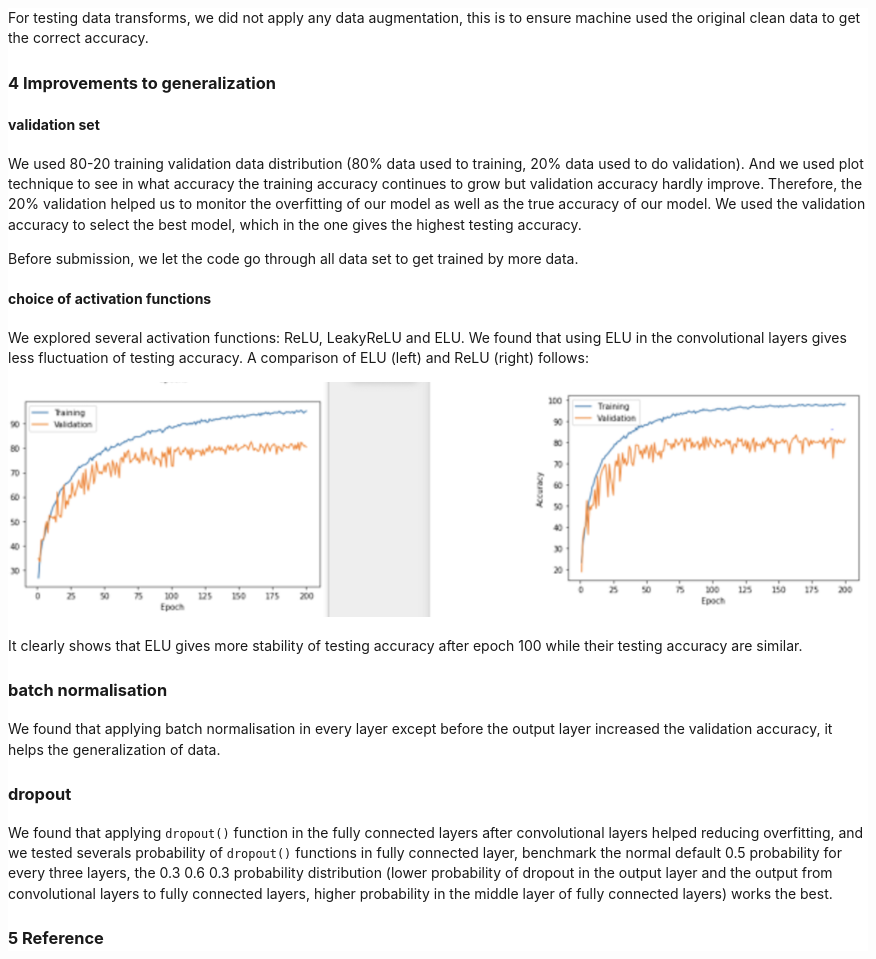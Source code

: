 For testing data transforms, we did not apply any data augmentation, this is to ensure machine used the original clean data to get the correct accuracy.

### 4 Improvements to generalization

#### **validation set**

We used 80-20 training validation data distribution (80% data used to training, 20% data used to do validation). And we used plot technique to see in what accuracy the training accuracy continues to grow but validation accuracy hardly improve. Therefore, the 20% validation helped us to monitor the overfitting of our model as well as the true accuracy of our model. We used the validation accuracy to select the best model, which in the one gives the highest testing accuracy.

Before submission, we let the code go through all data set to get trained by more data.

#### **choice of activation functions**

We explored several activation functions: ReLU, LeakyReLU and ELU. We found that using ELU in the convolutional layers gives less fluctuation of testing accuracy. A comparison of ELU (left) and ReLU (right) follows:

![ELU vs ReLU performance](./images/ELU_vs_ReLU.png)

It clearly shows that ELU gives more stability of testing accuracy after epoch 100 while their testing accuracy are similar.

### **batch normalisation**

We found that applying batch normalisation in every layer except before the output layer increased the validation accuracy, it helps the generalization of data.

### **dropout**

We found that applying `dropout()` function in the fully connected layers after convolutional layers helped reducing overfitting, and we tested severals probability of `dropout()` functions in fully connected layer, benchmark the normal default 0.5 probability for every three layers, the 0.3 0.6 0.3 probability distribution (lower probability of dropout in the output layer and the output from convolutional layers to fully connected layers, higher probability in the middle layer of fully connected layers) works the best.

### 5 Reference

